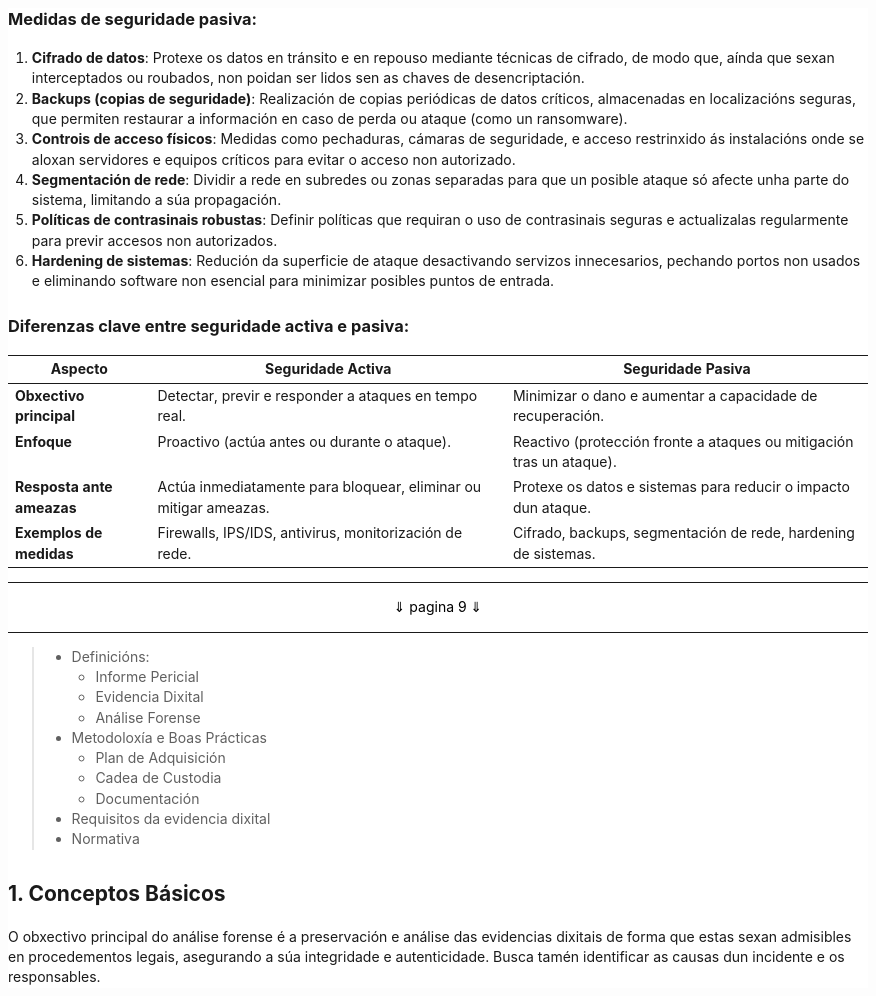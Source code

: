### Medidas de seguridade pasiva:

1. **Cifrado de datos**: Protexe os datos en tránsito e en repouso mediante técnicas de cifrado, de modo que, aínda que sexan interceptados ou roubados, non poidan ser lidos sen as chaves de desencriptación.
2. **Backups (copias de seguridade)**: Realización de copias periódicas de datos críticos, almacenadas en localizacións seguras, que permiten restaurar a información en caso de perda ou ataque (como un ransomware).
3. **Controis de acceso físicos**: Medidas como pechaduras, cámaras de seguridade, e acceso restrinxido ás instalacións onde se aloxan servidores e equipos críticos para evitar o acceso non autorizado.
4. **Segmentación de rede**: Dividir a rede en subredes ou zonas separadas para que un posible ataque só afecte unha parte do sistema, limitando a súa propagación.
5. **Políticas de contrasinais robustas**: Definir políticas que requiran o uso de contrasinais seguras e actualizalas regularmente para previr accesos non autorizados.
6. **Hardening de sistemas**: Redución da superficie de ataque desactivando servizos innecesarios, pechando portos non usados e eliminando software non esencial para minimizar posibles puntos de entrada.

### Diferenzas clave entre seguridade activa e pasiva:

| **Aspecto**               | **Seguridade Activa**                                            | **Seguridade Pasiva**                                                |
| ------------------------- | ---------------------------------------------------------------- | -------------------------------------------------------------------- |
| **Obxectivo principal**   | Detectar, previr e responder a ataques en tempo real.            | Minimizar o dano e aumentar a capacidade de recuperación.            |
| **Enfoque**               | Proactivo (actúa antes ou durante o ataque).                     | Reactivo (protección fronte a ataques ou mitigación tras un ataque). |
| **Resposta ante ameazas** | Actúa inmediatamente para bloquear, eliminar ou mitigar ameazas. | Protexe os datos e sistemas para reducir o impacto dun ataque.       |
| **Exemplos de medidas**   | Firewalls, IPS/IDS, antivirus, monitorización de rede.           | Cifrado, backups, segmentación de rede, hardening de sistemas.       |
		
----------------------------------
<center style="background-color:#FFF;">
 <font color="black" >
  ⇓ pagina 9 ⇓
 </font>
</center>

----------------------------------
> - Definicións:
>   - Informe Pericial
>   - Evidencia Dixital
>   - Análise Forense
> - Metodoloxía e Boas Prácticas
>   - Plan de Adquisición
>   - Cadea de Custodia
>   - Documentación
> - Requisitos da evidencia dixital
> - Normativa

## 1. Conceptos Básicos
O obxectivo principal do análise forense é a preservación e análise das evidencias dixitais de forma que estas sexan admisibles en procedementos legais, asegurando a súa integridade e autenticidade. Busca tamén identificar as causas dun incidente e os responsables.
